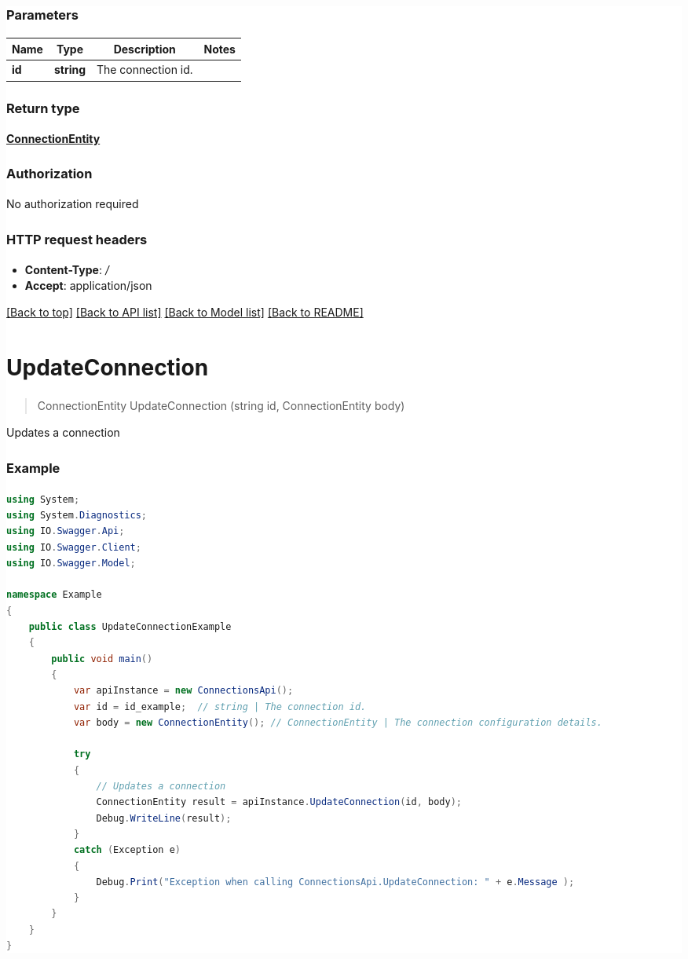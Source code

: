 ```csharp
```

### Parameters

Name | Type | Description  | Notes
------------- | ------------- | ------------- | -------------
 **id** | **string**| The connection id. | 

### Return type

[**ConnectionEntity**](ConnectionEntity.md)

### Authorization

No authorization required

### HTTP request headers

 - **Content-Type**: */*
 - **Accept**: application/json

[[Back to top]](#) [[Back to API list]](../README.md#documentation-for-api-endpoints) [[Back to Model list]](../README.md#documentation-for-models) [[Back to README]](../README.md)

<a name="updateconnection"></a>
# **UpdateConnection**
> ConnectionEntity UpdateConnection (string id, ConnectionEntity body)

Updates a connection

### Example
```csharp
using System;
using System.Diagnostics;
using IO.Swagger.Api;
using IO.Swagger.Client;
using IO.Swagger.Model;

namespace Example
{
    public class UpdateConnectionExample
    {
        public void main()
        {
            var apiInstance = new ConnectionsApi();
            var id = id_example;  // string | The connection id.
            var body = new ConnectionEntity(); // ConnectionEntity | The connection configuration details.

            try
            {
                // Updates a connection
                ConnectionEntity result = apiInstance.UpdateConnection(id, body);
                Debug.WriteLine(result);
            }
            catch (Exception e)
            {
                Debug.Print("Exception when calling ConnectionsApi.UpdateConnection: " + e.Message );
            }
        }
    }
}
```